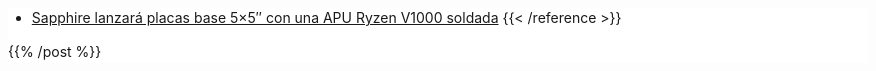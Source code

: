 * [Sapphire lanzará placas base 5×5″ con una APU Ryzen V1000 soldada](https://elchapuzasinformatico.com/2018/07/sapphire-placas-base-5x5-apu-ryzen-v1000/)
{{< /reference >}}

{{% /post %}}

